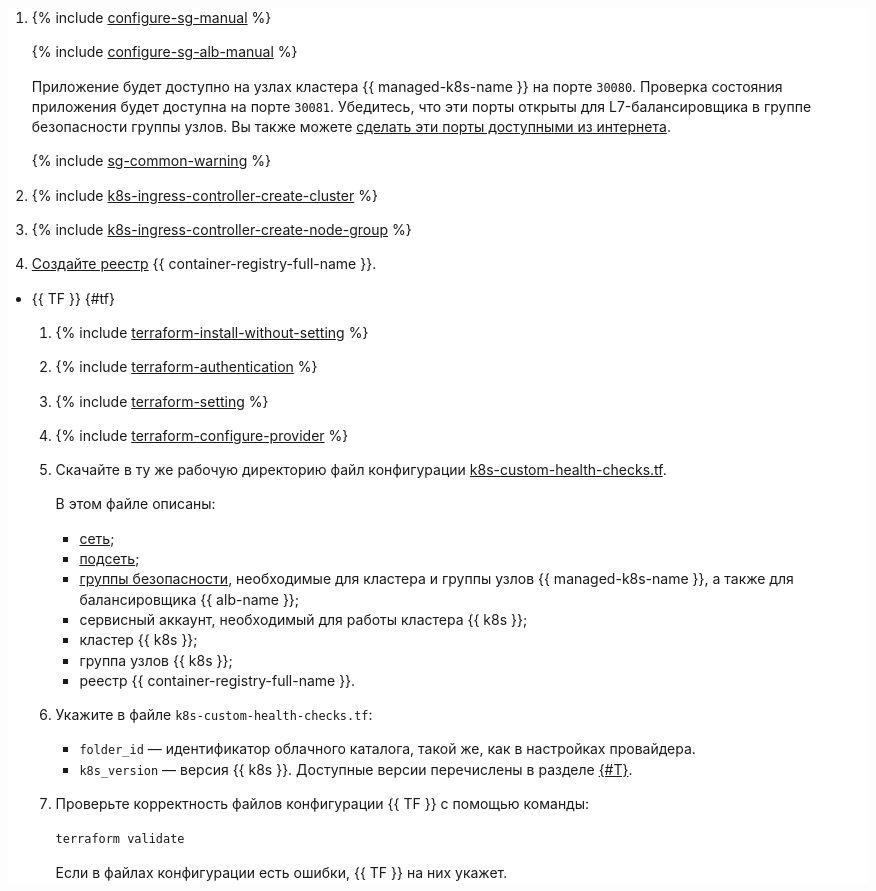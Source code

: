    1. {% include [configure-sg-manual](../../_includes/managed-kubernetes/security-groups/configure-sg-manual-lvl3.md) %}

      {% include [configure-sg-alb-manual](../../_includes/managed-kubernetes/security-groups/configure-sg-alb-manual.md) %}

      Приложение будет доступно на узлах кластера {{ managed-k8s-name }} на порте `30080`. Проверка состояния приложения будет доступна на порте `30081`. Убедитесь, что эти порты открыты для L7-балансировщика в группе безопасности группы узлов. Вы также можете [сделать эти порты доступными из интернета](../../managed-kubernetes/operations/connect/security-groups.md#rules-nodes).

      {% include [sg-common-warning](../../_includes/managed-kubernetes/security-groups/sg-common-warning.md) %}

   1. {% include [k8s-ingress-controller-create-cluster](../../_includes/application-load-balancer/k8s-ingress-controller-create-cluster.md) %}
   1. {% include [k8s-ingress-controller-create-node-group](../../_includes/application-load-balancer/k8s-ingress-controller-create-node-group.md) %}
   1. [Создайте реестр](../../container-registry/operations/registry/registry-create.md) {{ container-registry-full-name }}.

- {{ TF }} {#tf}

   1. {% include [terraform-install-without-setting](../../_includes/mdb/terraform/install-without-setting.md) %}
   1. {% include [terraform-authentication](../../_includes/mdb/terraform/authentication.md) %}
   1. {% include [terraform-setting](../../_includes/mdb/terraform/setting.md) %}
   1. {% include [terraform-configure-provider](../../_includes/mdb/terraform/configure-provider.md) %}
   1. Скачайте в ту же рабочую директорию файл конфигурации [k8s-custom-health-checks.tf](https://github.com/yandex-cloud-examples/yc-mk8s-alb-ingress-health-checks/blob/main/terraform-manifests/k8s-custom-health-checks.tf).

      В этом файле описаны:

      * [сеть](../../vpc/concepts/network.md#network);
      * [подсеть](../../vpc/concepts/network.md#subnet);
      * [группы безопасности](../../vpc/concepts/security-groups.md), необходимые для кластера и группы узлов {{ managed-k8s-name }}, а также для балансировщика {{ alb-name }};
      * сервисный аккаунт, необходимый для работы кластера {{ k8s }};
      * кластер {{ k8s }};
      * группа узлов {{ k8s }};
      * реестр {{ container-registry-full-name }}.

   1. Укажите в файле `k8s-custom-health-checks.tf`:

      * `folder_id` — идентификатор облачного каталога, такой же, как в настройках провайдера.
      * `k8s_version` — версия {{ k8s }}. Доступные версии перечислены в разделе [{#T}](../../managed-kubernetes/concepts/release-channels-and-updates.md).

   1. Проверьте корректность файлов конфигурации {{ TF }} с помощью команды:

      ```bash
      terraform validate
      ```

      Если в файлах конфигурации есть ошибки, {{ TF }} на них укажет.
